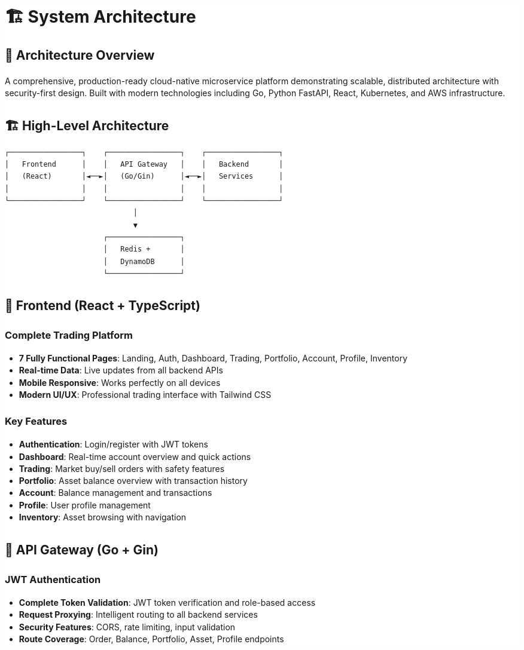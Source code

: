 # 🏗️ System Architecture

## 🎯 **Architecture Overview**

A comprehensive, production-ready cloud-native microservice platform demonstrating scalable, distributed architecture with security-first design. Built with modern technologies including Go, Python FastAPI, React, Kubernetes, and AWS infrastructure.

## 🏗️ **High-Level Architecture**

```
┌─────────────────┐    ┌─────────────────┐    ┌─────────────────┐
│   Frontend      │    │   API Gateway   │    │   Backend       │
│   (React)       │◄──►│   (Go/Gin)      │◄──►│   Services      │
│                 │    │                 │    │                 │
└─────────────────┘    └─────────────────┘    └─────────────────┘
                              │
                              ▼
                       ┌─────────────────┐
                       │   Redis +       │
                       │   DynamoDB      │
                       └─────────────────┘
```

## 🎨 **Frontend (React + TypeScript)**

### **Complete Trading Platform**
- **7 Fully Functional Pages**: Landing, Auth, Dashboard, Trading, Portfolio, Account, Profile, Inventory
- **Real-time Data**: Live updates from all backend APIs
- **Mobile Responsive**: Works perfectly on all devices
- **Modern UI/UX**: Professional trading interface with Tailwind CSS

### **Key Features**
- **Authentication**: Login/register with JWT tokens
- **Dashboard**: Real-time account overview and quick actions
- **Trading**: Market buy/sell orders with safety features
- **Portfolio**: Asset balance overview with transaction history
- **Account**: Balance management and transactions
- **Profile**: User profile management
- **Inventory**: Asset browsing with navigation

## 🚪 **API Gateway (Go + Gin)**

### **JWT Authentication**
- **Complete Token Validation**: JWT token verification and role-based access
- **Request Proxying**: Intelligent routing to all backend services
- **Security Features**: CORS, rate limiting, input validation
- **Route Coverage**: Order, Balance, Portfolio, Asset, Profile endpoints
